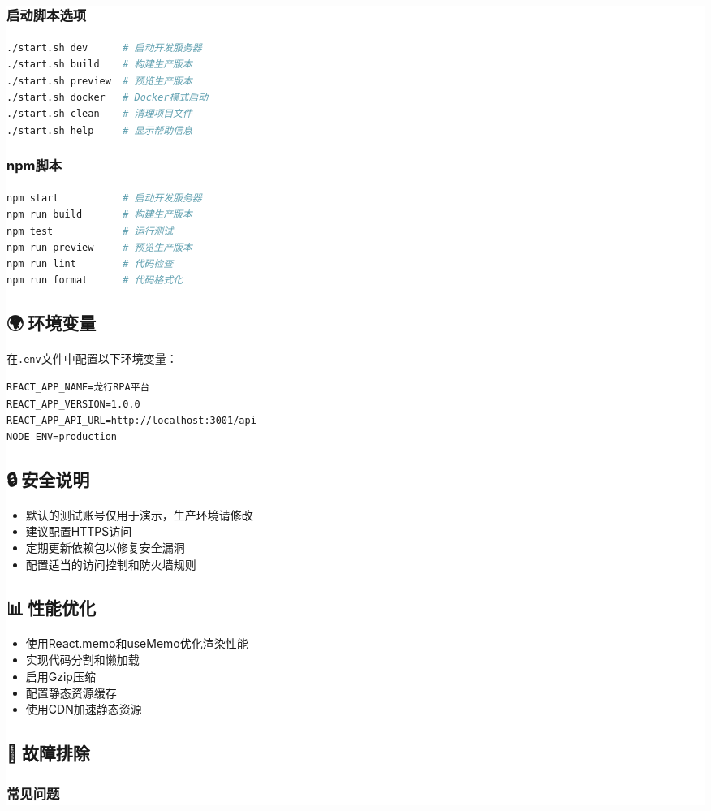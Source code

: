 ### 启动脚本选项

```bash
./start.sh dev      # 启动开发服务器
./start.sh build    # 构建生产版本
./start.sh preview  # 预览生产版本
./start.sh docker   # Docker模式启动
./start.sh clean    # 清理项目文件
./start.sh help     # 显示帮助信息
```

### npm脚本

```bash
npm start           # 启动开发服务器
npm run build       # 构建生产版本
npm test            # 运行测试
npm run preview     # 预览生产版本
npm run lint        # 代码检查
npm run format      # 代码格式化
```

## 🌍 环境变量

在`.env`文件中配置以下环境变量：

```env
REACT_APP_NAME=龙行RPA平台
REACT_APP_VERSION=1.0.0
REACT_APP_API_URL=http://localhost:3001/api
NODE_ENV=production
```

## 🔒 安全说明

- 默认的测试账号仅用于演示，生产环境请修改
- 建议配置HTTPS访问
- 定期更新依赖包以修复安全漏洞
- 配置适当的访问控制和防火墙规则

## 📊 性能优化

- 使用React.memo和useMemo优化渲染性能
- 实现代码分割和懒加载
- 启用Gzip压缩
- 配置静态资源缓存
- 使用CDN加速静态资源

## 🐛 故障排除

### 常见问题
